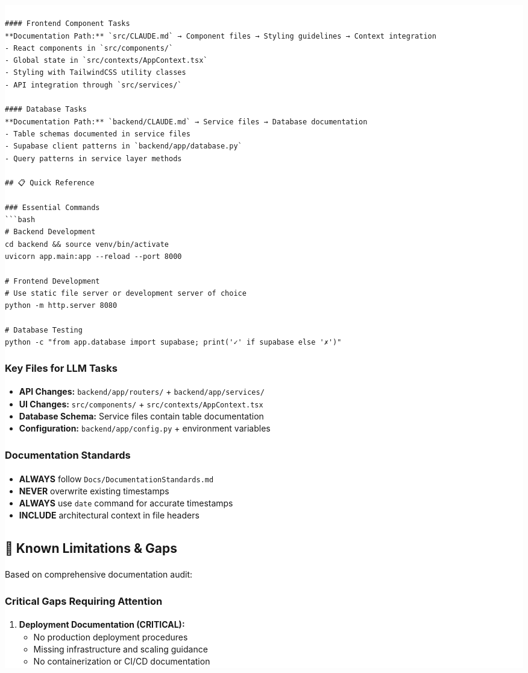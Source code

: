 ```

#### Frontend Component Tasks
**Documentation Path:** `src/CLAUDE.md` → Component files → Styling guidelines → Context integration
- React components in `src/components/`
- Global state in `src/contexts/AppContext.tsx`
- Styling with TailwindCSS utility classes
- API integration through `src/services/`

#### Database Tasks
**Documentation Path:** `backend/CLAUDE.md` → Service files → Database documentation
- Table schemas documented in service files
- Supabase client patterns in `backend/app/database.py`
- Query patterns in service layer methods

## 📋 Quick Reference

### Essential Commands
```bash
# Backend Development
cd backend && source venv/bin/activate
uvicorn app.main:app --reload --port 8000

# Frontend Development
# Use static file server or development server of choice
python -m http.server 8080

# Database Testing
python -c "from app.database import supabase; print('✓' if supabase else '✗')"
```

### Key Files for LLM Tasks
- **API Changes:** `backend/app/routers/` + `backend/app/services/`
- **UI Changes:** `src/components/` + `src/contexts/AppContext.tsx`
- **Database Schema:** Service files contain table documentation
- **Configuration:** `backend/app/config.py` + environment variables

### Documentation Standards
- **ALWAYS** follow `Docs/DocumentationStandards.md`
- **NEVER** overwrite existing timestamps
- **ALWAYS** use `date` command for accurate timestamps
- **INCLUDE** architectural context in file headers

## 🚨 Known Limitations & Gaps

Based on comprehensive documentation audit:

### Critical Gaps Requiring Attention
1. **Deployment Documentation (CRITICAL):**
   - No production deployment procedures
   - Missing infrastructure and scaling guidance
   - No containerization or CI/CD documentation
